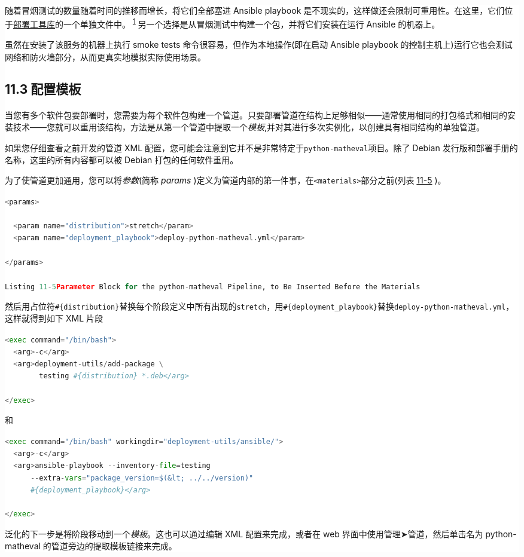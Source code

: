 随着冒烟测试的数量随着时间的推移而增长，将它们全部塞进 Ansible playbook 是不现实的，这样做还会限制可重用性。在这里，它们位于[部署工具库](https://github.com/python-ci-cd/deployment-utils)的一个单独文件中。 <sup>[1](#Fn1)</sup> 另一个选择是从冒烟测试中构建一个包，并将它们安装在运行 Ansible 的机器上。

虽然在安装了该服务的机器上执行 smoke tests 命令很容易，但作为本地操作(即在启动 Ansible playbook 的控制主机上)运行它也会测试网络和防火墙部分，从而更真实地模拟实际使用场景。

## 11.3 配置模板

当您有多个软件包要部署时，您需要为每个软件包构建一个管道。只要部署管道在结构上足够相似——通常使用相同的打包格式和相同的安装技术——您就可以重用该结构，方法是从第一个管道中提取一个*模板*,并对其进行多次实例化，以创建具有相同结构的单独管道。

如果您仔细查看之前开发的管道 XML 配置，您可能会注意到它并不是非常特定于`python-matheval`项目。除了 Debian 发行版和部署手册的名称，这里的所有内容都可以被 Debian 打包的任何软件重用。

为了使管道更加通用，您可以将*参数*(简称 *params* )定义为管道内部的第一件事，在`<materials>`部分之前(列表 [11-5](#PC8) )。

```py
<params>

  <param name="distribution">stretch</param>
  <param name="deployment_playbook">deploy-python-matheval.yml</param>

</params>

Listing 11-5Parameter Block for the python-matheval Pipeline, to Be Inserted Before the Materials

```

然后用占位符`#{distribution}`替换每个阶段定义中所有出现的`stretch`，用`#{deployment_playbook}`替换`deploy-python-matheval.yml`，这样就得到如下 XML 片段

```py
<exec command="/bin/bash">
  <arg>-c</arg>
  <arg>deployment-utils/add-package \
        testing #{distribution} *.deb</arg>

</exec>

```

和

```py
<exec command="/bin/bash" workingdir="deployment-utils/ansible/">
  <arg>-c</arg>
  <arg>ansible-playbook --inventory-file=testing
      --extra-vars="package_version=$(&lt; ../../version)"
      #{deployment_playbook}</arg>

</exec>

```

泛化的下一步是将阶段移动到一个*模板*。这也可以通过编辑 XML 配置来完成，或者在 web 界面中使用管理➤管道，然后单击名为 python-matheval 的管道旁边的提取模板链接来完成。
